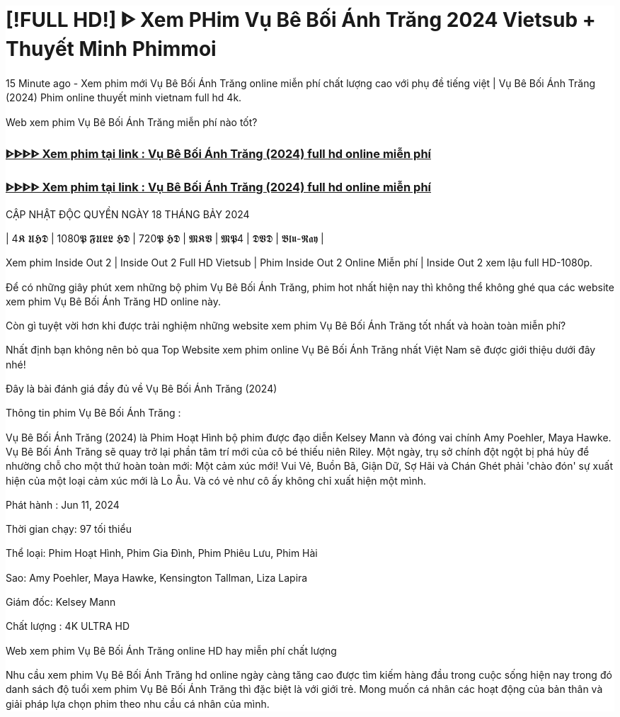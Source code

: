 # [!FULL HD!] ᐈ Xem PHim Vụ Bê Bối Ánh Trăng 2024 Vietsub + Thuyết Minh Phimmoi
15 Minute ago - Xem phim mới Vụ Bê Bối Ánh Trăng online miễn phí chất lượng cao với phụ đề tiếng việt | Vụ Bê Bối Ánh Trăng (2024) Phim online thuyết minh vietnam full hd 4k.

Web xem phim Vụ Bê Bối Ánh Trăng miễn phí nào tốt?

<div class="markdown-heading" dir="auto"><h3 tabindex="-1" class="heading-element" dir="auto"><a href="https://cutt.ly/Vejeadrp">ᐈᐈᐈᐈ Xem phim tại link :  Vụ Bê Bối Ánh Trăng (2024) full hd online miễn phí</a></h3></p>

<div class="markdown-heading" dir="auto"><h3 tabindex="-1" class="heading-element" dir="auto"><a href="https://cutt.ly/Vejeadrp">ᐈᐈᐈᐈ Xem phim tại link : Vụ Bê Bối Ánh Trăng (2024) full hd online miễn phí</a></h3></p>


CẬP NHẬT ĐỘC QUYỀN NGÀY 18 THÁNG BẢY 2024

| 4𝕶 𝖀𝕳𝕯 | 1080𝕻 𝕱𝖀𝕷𝕷 𝕳𝕯 | 720𝕻 𝕳𝕯 | 𝕸𝕶𝖁 | 𝕸𝕻4 | 𝕯𝖁𝕯 | 𝕭𝖑𝖚-𝕽𝖆𝖞 |

Xem phim Inside Out 2 | Inside Out 2 Full HD Vietsub | Phim Inside Out 2 Online Miễn phí | Inside Out 2 xem lậu full HD-1080p.

Để có những giây phút xem những bộ phim Vụ Bê Bối Ánh Trăng, phim hot nhất hiện nay thì không thể không ghé qua các website xem phim Vụ Bê Bối Ánh Trăng HD online này.

Còn gì tuyệt vời hơn khi được trải nghiệm những website xem phim Vụ Bê Bối Ánh Trăng tốt nhất và hoàn toàn miễn phí?

Nhất định bạn không nên bỏ qua Top Website xem phim online Vụ Bê Bối Ánh Trăng nhất Việt Nam sẽ được giới thiệu dưới đây nhé!

Đây là bài đánh giá đầy đủ về Vụ Bê Bối Ánh Trăng (2024)

Thông tin phim Vụ Bê Bối Ánh Trăng :

Vụ Bê Bối Ánh Trăng (2024) là Phim Hoạt Hình bộ phim được đạo diễn Kelsey Mann và đóng vai chính Amy Poehler, Maya Hawke. Vụ Bê Bối Ánh Trăng sẽ quay trở lại phần tâm trí mới của cô bé thiếu niên Riley. Một ngày, trụ sở chính đột ngột bị phá hủy để nhường chỗ cho một thứ hoàn toàn mới: Một cảm xúc mới! Vui Vẻ, Buồn Bã, Giận Dữ, Sợ Hãi và Chán Ghét phải 'chào đón' sự xuất hiện của một loại cảm xúc mới là Lo Âu. Và có vẻ như cô ấy không chỉ xuất hiện một mình.

Phát hành : Jun 11, 2024

Thời gian chạy: 97 tối thiểu

Thể loại: Phim Hoạt Hình, Phim Gia Đình, Phim Phiêu Lưu, Phim Hài

Sao: Amy Poehler, Maya Hawke, Kensington Tallman, Liza Lapira

Giám đốc: Kelsey Mann

Chất lượng : 4K ULTRA HD

Web xem phim Vụ Bê Bối Ánh Trăng online HD hay miễn phí chất lượng

Nhu cầu xem phim Vụ Bê Bối Ánh Trăng hd online ngày càng tăng cao được tìm kiếm hàng đầu trong cuộc sống hiện nay trong đó danh sách độ tuổi xem phim Vụ Bê Bối Ánh Trăng thì đặc biệt là với giới trẻ. Mong muốn cá nhân các hoạt động của bản thân và giải pháp lựa chọn phim theo nhu cầu cá nhân của mình.
